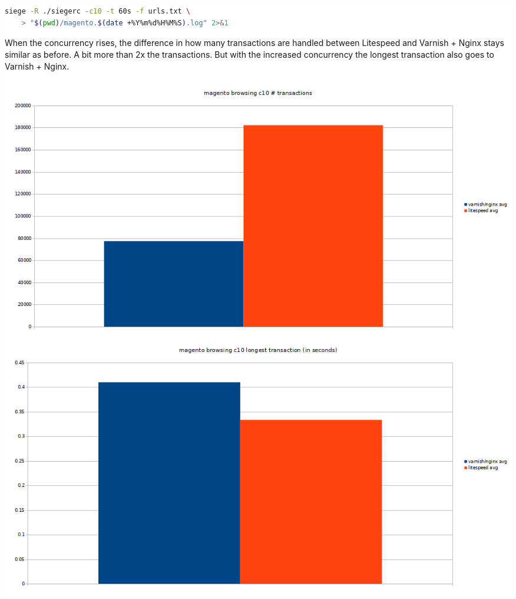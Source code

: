```sh
siege -R ./siegerc -c10 -t 60s -f urls.txt \
    > "$(pwd)/magento.$(date +%Y%m%d%H%M%S).log" 2>&1
```

When the concurrency rises, the difference in how many transactions are handled
between Litespeed and Varnish + Nginx stays similar as before. A bit more than
2x the transactions. But with the increased concurrency the longest transaction
also goes to Varnish + Nginx.

![magento browsing concurrency 10 transactions](./magento-browsing-c10-nr-transactions.png)
![magento browsing concurrency 10 longest transaction](./magento-browsing-c10-longest-transaction.png)
